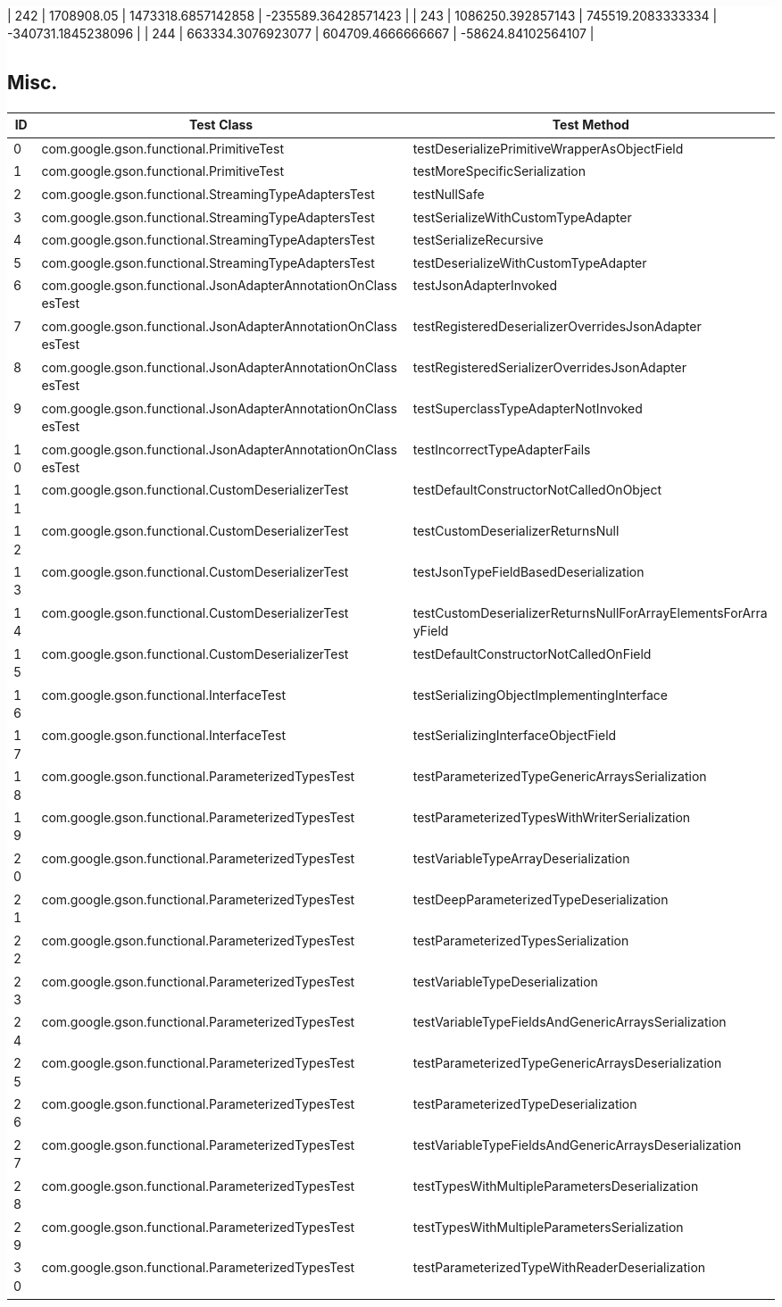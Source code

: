 | 242 | 1708908.05 | 1473318.6857142858 | -235589.36428571423 |
| 243 | 1086250.392857143 | 745519.2083333334 | -340731.1845238096 |
| 244 | 663334.3076923077 | 604709.4666666667 | -58624.84102564107 |

## Misc.

| ID | Test Class | Test Method |
| --- | --- | --- |
| 0 | com.google.gson.functional.PrimitiveTest | testDeserializePrimitiveWrapperAsObjectField |
| 1 | com.google.gson.functional.PrimitiveTest | testMoreSpecificSerialization |
| 2 | com.google.gson.functional.StreamingTypeAdaptersTest | testNullSafe |
| 3 | com.google.gson.functional.StreamingTypeAdaptersTest | testSerializeWithCustomTypeAdapter |
| 4 | com.google.gson.functional.StreamingTypeAdaptersTest | testSerializeRecursive |
| 5 | com.google.gson.functional.StreamingTypeAdaptersTest | testDeserializeWithCustomTypeAdapter |
| 6 | com.google.gson.functional.JsonAdapterAnnotationOnClassesTest | testJsonAdapterInvoked |
| 7 | com.google.gson.functional.JsonAdapterAnnotationOnClassesTest | testRegisteredDeserializerOverridesJsonAdapter |
| 8 | com.google.gson.functional.JsonAdapterAnnotationOnClassesTest | testRegisteredSerializerOverridesJsonAdapter |
| 9 | com.google.gson.functional.JsonAdapterAnnotationOnClassesTest | testSuperclassTypeAdapterNotInvoked |
| 10 | com.google.gson.functional.JsonAdapterAnnotationOnClassesTest | testIncorrectTypeAdapterFails |
| 11 | com.google.gson.functional.CustomDeserializerTest | testDefaultConstructorNotCalledOnObject |
| 12 | com.google.gson.functional.CustomDeserializerTest | testCustomDeserializerReturnsNull |
| 13 | com.google.gson.functional.CustomDeserializerTest | testJsonTypeFieldBasedDeserialization |
| 14 | com.google.gson.functional.CustomDeserializerTest | testCustomDeserializerReturnsNullForArrayElementsForArrayField |
| 15 | com.google.gson.functional.CustomDeserializerTest | testDefaultConstructorNotCalledOnField |
| 16 | com.google.gson.functional.InterfaceTest | testSerializingObjectImplementingInterface |
| 17 | com.google.gson.functional.InterfaceTest | testSerializingInterfaceObjectField |
| 18 | com.google.gson.functional.ParameterizedTypesTest | testParameterizedTypeGenericArraysSerialization |
| 19 | com.google.gson.functional.ParameterizedTypesTest | testParameterizedTypesWithWriterSerialization |
| 20 | com.google.gson.functional.ParameterizedTypesTest | testVariableTypeArrayDeserialization |
| 21 | com.google.gson.functional.ParameterizedTypesTest | testDeepParameterizedTypeDeserialization |
| 22 | com.google.gson.functional.ParameterizedTypesTest | testParameterizedTypesSerialization |
| 23 | com.google.gson.functional.ParameterizedTypesTest | testVariableTypeDeserialization |
| 24 | com.google.gson.functional.ParameterizedTypesTest | testVariableTypeFieldsAndGenericArraysSerialization |
| 25 | com.google.gson.functional.ParameterizedTypesTest | testParameterizedTypeGenericArraysDeserialization |
| 26 | com.google.gson.functional.ParameterizedTypesTest | testParameterizedTypeDeserialization |
| 27 | com.google.gson.functional.ParameterizedTypesTest | testVariableTypeFieldsAndGenericArraysDeserialization |
| 28 | com.google.gson.functional.ParameterizedTypesTest | testTypesWithMultipleParametersDeserialization |
| 29 | com.google.gson.functional.ParameterizedTypesTest | testTypesWithMultipleParametersSerialization |
| 30 | com.google.gson.functional.ParameterizedTypesTest | testParameterizedTypeWithReaderDeserialization |